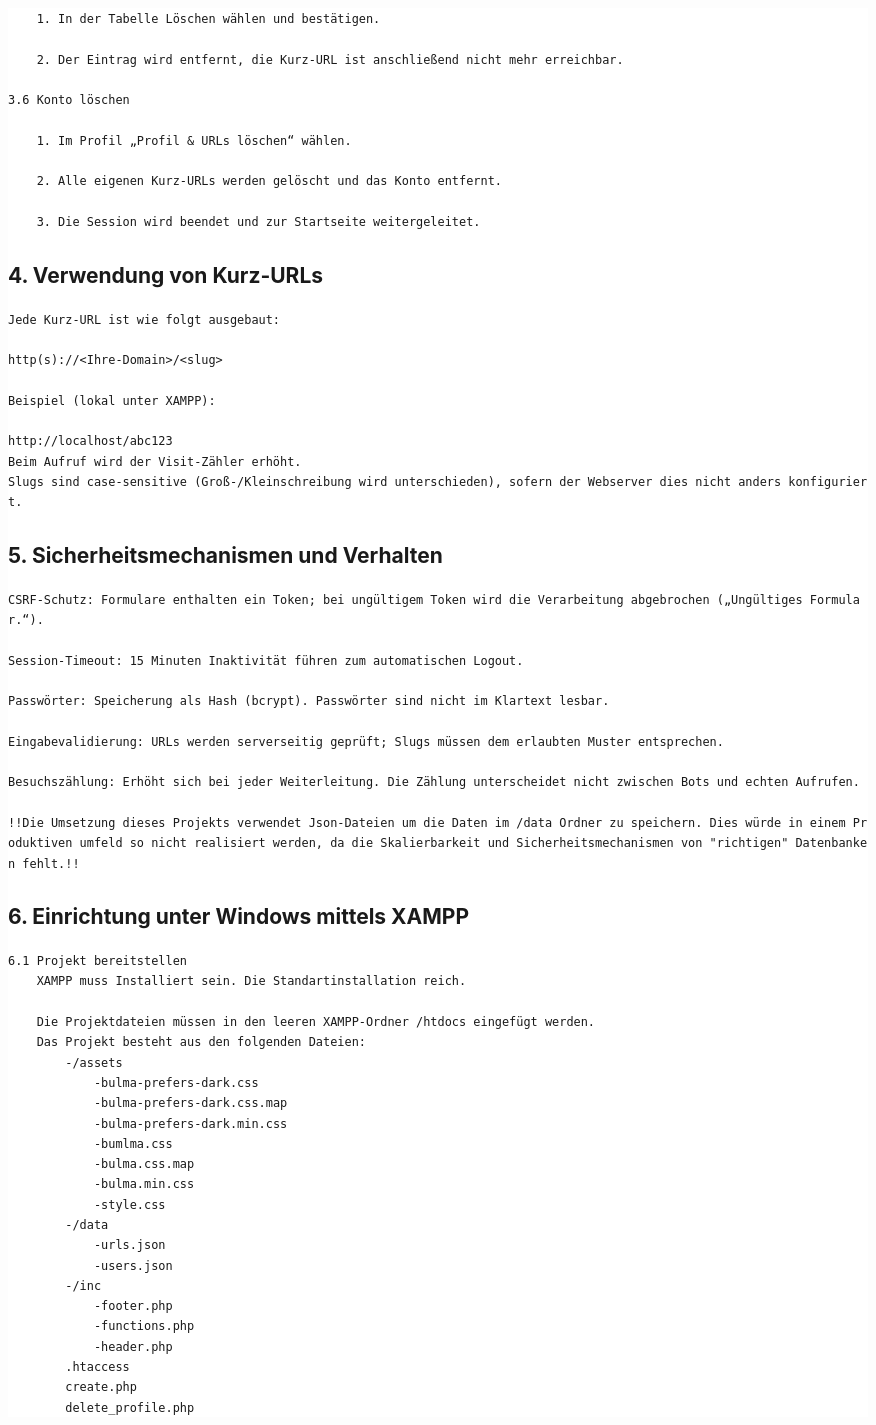         1. In der Tabelle Löschen wählen und bestätigen.

        2. Der Eintrag wird entfernt, die Kurz-URL ist anschließend nicht mehr erreichbar.

    3.6 Konto löschen

        1. Im Profil „Profil & URLs löschen“ wählen.

        2. Alle eigenen Kurz-URLs werden gelöscht und das Konto entfernt.

        3. Die Session wird beendet und zur Startseite weitergeleitet.

## 4. Verwendung von Kurz-URLs

    Jede Kurz-URL ist wie folgt ausgebaut:

    http(s)://<Ihre-Domain>/<slug>

    Beispiel (lokal unter XAMPP):

    http://localhost/abc123
    Beim Aufruf wird der Visit-Zähler erhöht.
    Slugs sind case-sensitive (Groß-/Kleinschreibung wird unterschieden), sofern der Webserver dies nicht anders konfiguriert.

## 5. Sicherheitsmechanismen und Verhalten

    CSRF-Schutz: Formulare enthalten ein Token; bei ungültigem Token wird die Verarbeitung abgebrochen („Ungültiges Formular.“).

    Session-Timeout: 15 Minuten Inaktivität führen zum automatischen Logout.

    Passwörter: Speicherung als Hash (bcrypt). Passwörter sind nicht im Klartext lesbar.

    Eingabevalidierung: URLs werden serverseitig geprüft; Slugs müssen dem erlaubten Muster entsprechen.

    Besuchszählung: Erhöht sich bei jeder Weiterleitung. Die Zählung unterscheidet nicht zwischen Bots und echten Aufrufen.

    !!Die Umsetzung dieses Projekts verwendet Json-Dateien um die Daten im /data Ordner zu speichern. Dies würde in einem Produktiven umfeld so nicht realisiert werden, da die Skalierbarkeit und Sicherheitsmechanismen von "richtigen" Datenbanken fehlt.!!

## 6. Einrichtung unter Windows mittels XAMPP

    6.1 Projekt bereitstellen
        XAMPP muss Installiert sein. Die Standartinstallation reich.

        Die Projektdateien müssen in den leeren XAMPP-Ordner /htdocs eingefügt werden. 
        Das Projekt besteht aus den folgenden Dateien:
            -/assets
                -bulma-prefers-dark.css
                -bulma-prefers-dark.css.map
                -bulma-prefers-dark.min.css
                -bumlma.css
                -bulma.css.map
                -bulma.min.css
                -style.css
            -/data
                -urls.json
                -users.json
            -/inc
                -footer.php
                -functions.php
                -header.php
            .htaccess
            create.php
            delete_profile.php